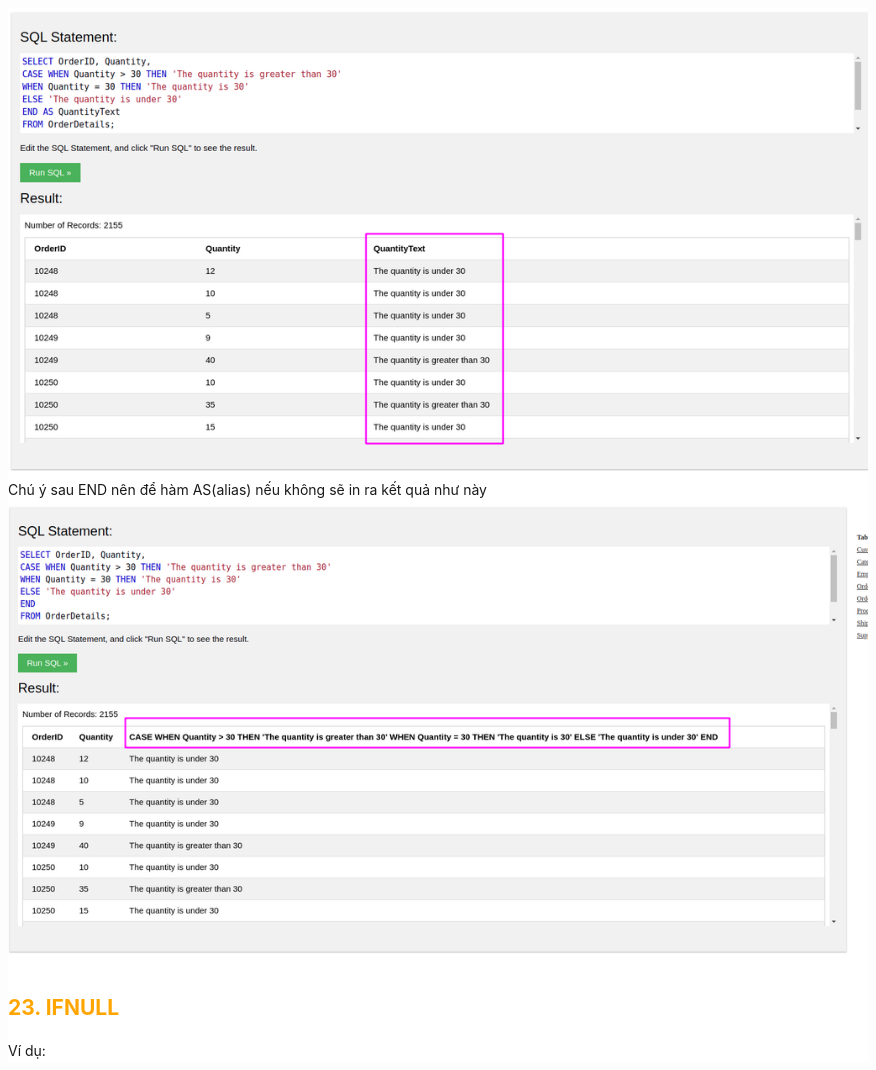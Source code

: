 ![sql13](../img/sql13.png)<br>
Chú ý sau END nên để hàm AS(alias) nếu không sẽ in ra kết quả như này<br>
![sql14](../img/sql14.png)<br>
<h2 style="color:orange">23. IFNULL</h2>
Ví dụ:
